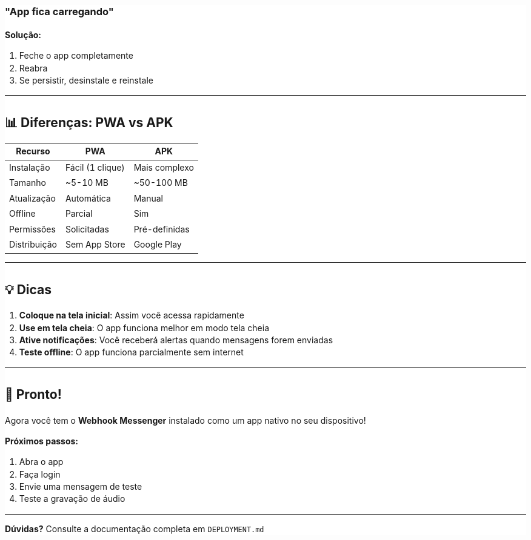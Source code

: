 ### "App fica carregando"

**Solução:**
1. Feche o app completamente
2. Reabra
3. Se persistir, desinstale e reinstale

---

## 📊 Diferenças: PWA vs APK

| Recurso | PWA | APK |
|---------|-----|-----|
| Instalação | Fácil (1 clique) | Mais complexo |
| Tamanho | ~5-10 MB | ~50-100 MB |
| Atualização | Automática | Manual |
| Offline | Parcial | Sim |
| Permissões | Solicitadas | Pré-definidas |
| Distribuição | Sem App Store | Google Play |

---

## 💡 Dicas

1. **Coloque na tela inicial**: Assim você acessa rapidamente
2. **Use em tela cheia**: O app funciona melhor em modo tela cheia
3. **Ative notificações**: Você receberá alertas quando mensagens forem enviadas
4. **Teste offline**: O app funciona parcialmente sem internet

---

## 🎉 Pronto!

Agora você tem o **Webhook Messenger** instalado como um app nativo no seu dispositivo!

**Próximos passos:**
1. Abra o app
2. Faça login
3. Envie uma mensagem de teste
4. Teste a gravação de áudio

---

**Dúvidas?** Consulte a documentação completa em `DEPLOYMENT.md`


